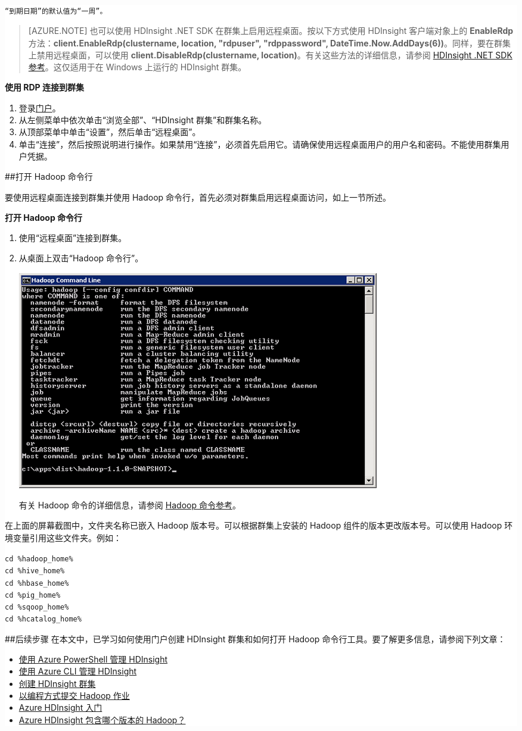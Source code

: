 	“到期日期”的默认值为“一周”。
> [AZURE.NOTE] 也可以使用 HDInsight .NET SDK 在群集上启用远程桌面。按以下方式使用 HDInsight 客户端对象上的 **EnableRdp** 方法：**client.EnableRdp(clustername, location, "rdpuser", "rdppassword", DateTime.Now.AddDays(6))**。同样，要在群集上禁用远程桌面，可以使用 **client.DisableRdp(clustername, location)**。有关这些方法的详细信息，请参阅 [HDInsight .NET SDK 参考](https://msdn.microsoft.com/zh-cn/library/azure/dn469975.aspx)。这仅适用于在 Windows 上运行的 HDInsight 群集。

**使用 RDP 连接到群集**

1. 登录[门户][azure-portal]。
2. 从左侧菜单中依次单击“浏览全部”、“HDInsight 群集”和群集名称。
3. 从顶部菜单中单击“设置”，然后单击“远程桌面”。
4. 单击“连接”，然后按照说明进行操作。如果禁用“连接”，必须首先启用它。请确保使用远程桌面用户的用户名和密码。不能使用群集用户凭据。


##打开 Hadoop 命令行

要使用远程桌面连接到群集并使用 Hadoop 命令行，首先必须对群集启用远程桌面访问，如上一节所述。

**打开 Hadoop 命令行**

1. 使用“远程桌面”连接到群集。
8. 从桌面上双击“Hadoop 命令行”。

	![HDI.HadoopCommandLine][image-hadoopcommandline]

	有关 Hadoop 命令的详细信息，请参阅 [Hadoop 命令参考](http://hadoop.apache.org/docs/current/hadoop-project-dist/hadoop-common/CommandsManual.html)。

在上面的屏幕截图中，文件夹名称已嵌入 Hadoop 版本号。可以根据群集上安装的 Hadoop 组件的版本更改版本号。可以使用 Hadoop 环境变量引用这些文件夹。例如：

	cd %hadoop_home%
	cd %hive_home%
	cd %hbase_home%
	cd %pig_home%
	cd %sqoop_home%
	cd %hcatalog_home%
	
##后续步骤
在本文中，已学习如何使用门户创建 HDInsight 群集和如何打开 Hadoop 命令行工具。要了解更多信息，请参阅下列文章：

* [使用 Azure PowerShell 管理 HDInsight](/documentation/articles/hdinsight-administer-use-powershell/)
* [使用 Azure CLI 管理 HDInsight](/documentation/articles/hdinsight-administer-use-command-line/)
* [创建 HDInsight 群集](/documentation/articles/hdinsight-provision-clusters/)
* [以编程方式提交 Hadoop 作业](/documentation/articles/hdinsight-submit-hadoop-jobs-programmatically/)
* [Azure HDInsight 入门](/documentation/articles/hdinsight-hadoop-tutorial-get-started-windows/)
* [Azure HDInsight 包含哪个版本的 Hadoop？](/documentation/articles/hdinsight-component-versioning/)

[azure-portal]: https://portal.azure.cn
[image-hadoopcommandline]: ./media/hdinsight-administer-use-management-portal/hdinsight-hadoop-command-line.png "Hadoop 命令行"

